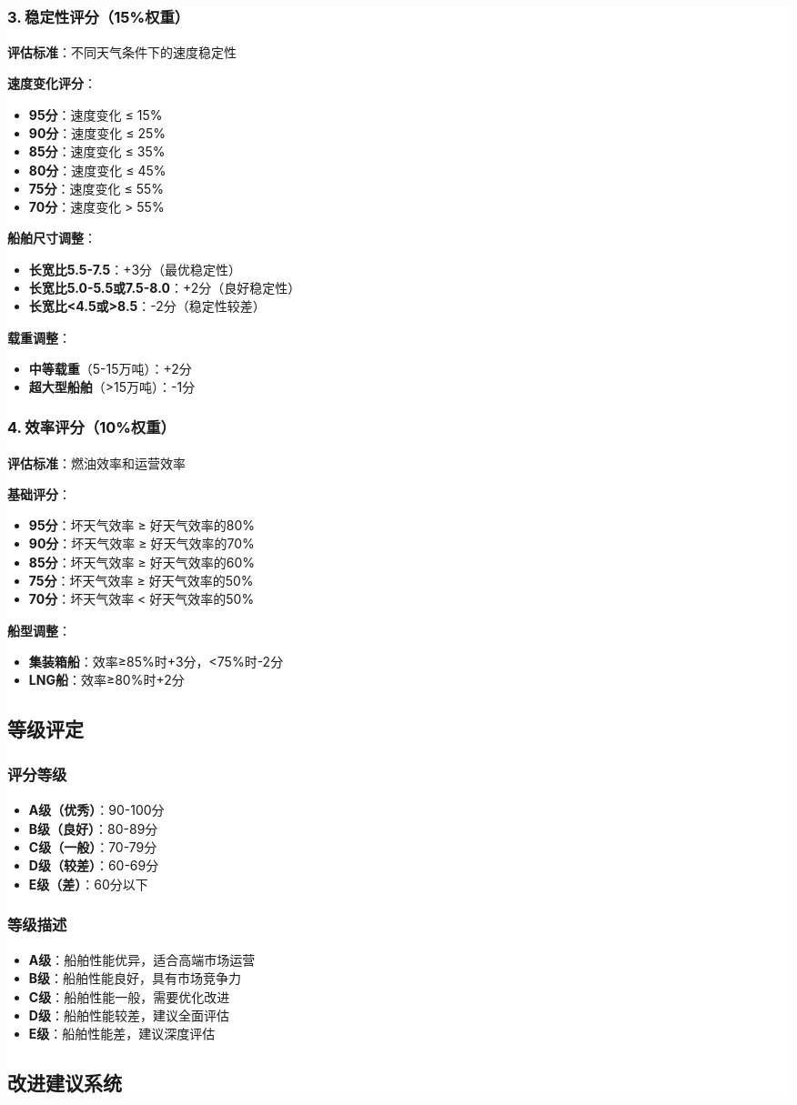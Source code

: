 ### 3. 稳定性评分（15%权重）

**评估标准**：不同天气条件下的速度稳定性

**速度变化评分**：
- **95分**：速度变化 ≤ 15%
- **90分**：速度变化 ≤ 25%
- **85分**：速度变化 ≤ 35%
- **80分**：速度变化 ≤ 45%
- **75分**：速度变化 ≤ 55%
- **70分**：速度变化 > 55%

**船舶尺寸调整**：
- **长宽比5.5-7.5**：+3分（最优稳定性）
- **长宽比5.0-5.5或7.5-8.0**：+2分（良好稳定性）
- **长宽比<4.5或>8.5**：-2分（稳定性较差）

**载重调整**：
- **中等载重**（5-15万吨）：+2分
- **超大型船舶**（>15万吨）：-1分

### 4. 效率评分（10%权重）

**评估标准**：燃油效率和运营效率

**基础评分**：
- **95分**：坏天气效率 ≥ 好天气效率的80%
- **90分**：坏天气效率 ≥ 好天气效率的70%
- **85分**：坏天气效率 ≥ 好天气效率的60%
- **75分**：坏天气效率 ≥ 好天气效率的50%
- **70分**：坏天气效率 < 好天气效率的50%

**船型调整**：
- **集装箱船**：效率≥85%时+3分，<75%时-2分
- **LNG船**：效率≥80%时+2分

## 等级评定

### 评分等级
- **A级（优秀）**：90-100分
- **B级（良好）**：80-89分
- **C级（一般）**：70-79分
- **D级（较差）**：60-69分
- **E级（差）**：60分以下

### 等级描述
- **A级**：船舶性能优异，适合高端市场运营
- **B级**：船舶性能良好，具有市场竞争力
- **C级**：船舶性能一般，需要优化改进
- **D级**：船舶性能较差，建议全面评估
- **E级**：船舶性能差，建议深度评估

## 改进建议系统
